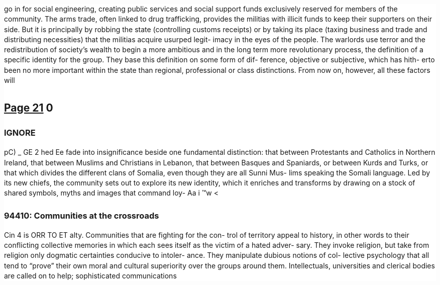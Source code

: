 go in for social engineering, creating public services 
and social support funds exclusively reserved for 
members of the community. The arms trade, often 
linked to drug trafficking, provides the militias 
with illicit funds to keep their supporters on their 
side. But it is principally by robbing the state 
(controlling customs receipts) or by taking its 
place (taxing business and trade and distributing 
necessities) that the militias acquire usurped legit- 
imacy in the eyes of the people. 
The warlords use terror and the redistribution 
of society’s wealth to begin a more ambitious 
and in the long term more revolutionary process, 
the definition of a specific identity for the group. 
They base this definition on some form of dif- 
ference, objective or subjective, which has hith- 
erto been no more important within the state 
than regional, professional or class distinctions. 
From now on, however, all these factors will

## [Page 21](https://demo.humlab.umu.se/courier/094420engo.pdf#page=21) 0

### IGNORE

  
  
   
pC) 
_ 
GE 2 hed Ee 
fade into insignificance beside one fundamental 
distinction: that between Protestants and 
Catholics in Northern Ireland, that between 
Muslims and Christians in Lebanon, that between 
Basques and Spaniards, or between Kurds and 
Turks, or that which divides the different clans of 
Somalia, even though they are all Sunni Mus- 
lims speaking the Somali language. 
Led by its new chiefs, the community sets 
out to explore its new identity, which it enriches 
and transforms by drawing on a stock of shared 
symbols, myths and images that command loy- 
Aa i 
™w 
< 


### 94410: Communities at the crossroads

Cin 4 is ORR TO ET 
alty. Communities that are fighting for the con- 
trol of territory appeal to history, in other words 
to their conflicting collective memories in which 
each sees itself as the victim of a hated adver- 
sary. They invoke religion, but take from religion 
only dogmatic certainties conducive to intoler- 
ance. They manipulate dubious notions of col- 
lective psychology that all tend to “prove” their 
own moral and cultural superiority over the 
groups around them. 
Intellectuals, universities and clerical bodies are 
called on to help; sophisticated communications 
     